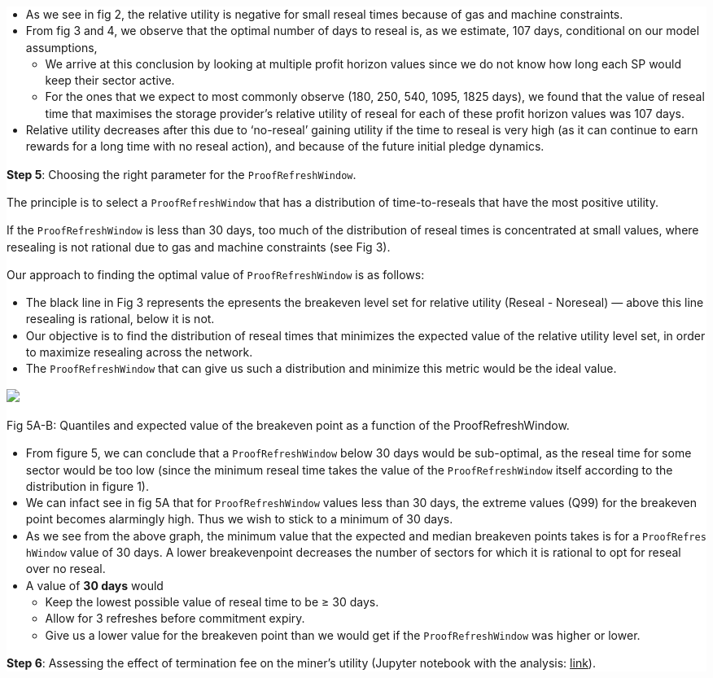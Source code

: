 * As we see in fig 2, the relative utility is negative for small reseal times because of gas and machine constraints.
* From fig 3 and 4, we observe that the optimal number of days to reseal is, as we estimate, 107 days, conditional on our model assumptions,  
    * We arrive at this conclusion by looking at multiple profit horizon values since we do not know how long each SP would keep their sector active.  
    * For the ones that we expect to most commonly observe (180, 250, 540, 1095, 1825 days), we found that the value of reseal time that maximises the storage provider’s relative utility of reseal for each of these profit horizon values was 107 days.
* Relative utility decreases after this due to ‘no-reseal’ gaining utility if the time to reseal is very high (as it can continue to earn rewards for a long time with no reseal action), and because of the future initial pledge dynamics.

**Step 5**: Choosing the right parameter for the `ProofRefreshWindow`.

The principle is to select a `ProofRefreshWindow` that has a distribution of time-to-reseals that have the most positive utility.

If the `ProofRefreshWindow` is less than 30 days, too much of the distribution of reseal times is concentrated at small values, where resealing is not rational due to gas and machine constraints (see Fig 3).

Our approach to finding the optimal value of `ProofRefreshWindow` is as follows:

* The black line in Fig 3 represents the epresents the breakeven level set for relative utility (Reseal - Noreseal) — above this line resealing is rational, below it is not. 
* Our objective is to find the distribution of reseal times that minimizes the expected value of the relative utility level set, in order to maximize resealing across the network.
* The `ProofRefreshWindow` that can give us such a distribution and minimize this metric would be the ideal value.

![](https://i.imgur.com/27PC5bd.png)

Fig 5A-B: Quantiles and expected value of the breakeven point as a function of the ProofRefreshWindow.

* From figure 5, we can conclude that a `ProofRefreshWindow` below 30 days would be sub-optimal, as the reseal time for some sector would be too low (since the minimum reseal time takes the value of the `ProofRefreshWindow` itself according to the distribution in figure 1).
* We can infact see in fig 5A that for `ProofRefreshWindow` values less than 30 days, the extreme values (Q99) for the breakeven point becomes alarmingly high. Thus we wish to stick to a minimum of 30 days.
* As we see from the above graph, the minimum value that the expected and median breakeven points takes is for a `ProofRefreshWindow` value of 30 days. A lower breakevenpoint decreases the number of sectors for which it is rational to opt for reseal over no reseal.
* A value of **30 days** would
    * Keep the lowest possible value of reseal time to be $\ge$ 30 days.
    * Allow for 3 refreshes before commitment expiry.
    * Give us a lower value for the breakeven point than we would get if the `ProofRefreshWindow` was higher or lower. 

**Step 6**: Assessing the effect of termination fee on the miner’s utility (Jupyter notebook with the analysis: [link](https://colab.research.google.com/drive/1f6ROH9f-pgw2l4dugod7NEnEcf8ydJjW?usp=sharing)).

